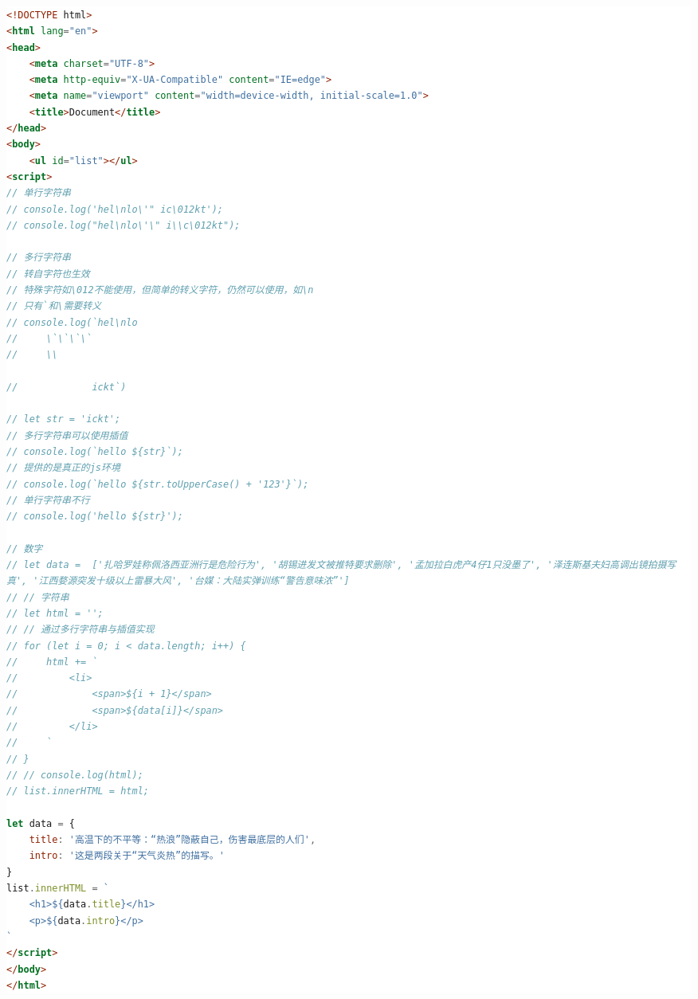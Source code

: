 ```html
<!DOCTYPE html>
<html lang="en">
<head>
    <meta charset="UTF-8">
    <meta http-equiv="X-UA-Compatible" content="IE=edge">
    <meta name="viewport" content="width=device-width, initial-scale=1.0">
    <title>Document</title>
</head>
<body>
    <ul id="list"></ul>
<script>
// 单行字符串
// console.log('hel\nlo\'" ic\012kt');
// console.log("hel\nlo\'\" i\\c\012kt");

// 多行字符串
// 转自字符也生效
// 特殊字符如\012不能使用，但简单的转义字符，仍然可以使用，如\n
// 只有`和\需要转义
// console.log(`hel\nlo 
//     \`\`\`\`
//     \\

//             ickt`)

// let str = 'ickt';
// 多行字符串可以使用插值
// console.log(`hello ${str}`);
// 提供的是真正的js环境
// console.log(`hello ${str.toUpperCase() + '123'}`);
// 单行字符串不行
// console.log('hello ${str}');

// 数字
// let data =  ['扎哈罗娃称佩洛西亚洲行是危险行为', '胡锡进发文被推特要求删除', '孟加拉白虎产4仔1只没墨了', '泽连斯基夫妇高调出镜拍摄写真', '江西婺源突发十级以上雷暴大风', '台媒：大陆实弹训练“警告意味浓”']
// // 字符串
// let html = '';
// // 通过多行字符串与插值实现
// for (let i = 0; i < data.length; i++) {
//     html += `
//         <li>
//             <span>${i + 1}</span>
//             <span>${data[i]}</span>
//         </li>
//     `
// }
// // console.log(html);
// list.innerHTML = html;

let data = {
    title: '高温下的不平等：“热浪”隐蔽自己，伤害最底层的人们',
    intro: '这是两段关于“天气炎热”的描写。'
}
list.innerHTML = `
    <h1>${data.title}</h1>
    <p>${data.intro}</p>
`
</script>
</body>
</html>
```
